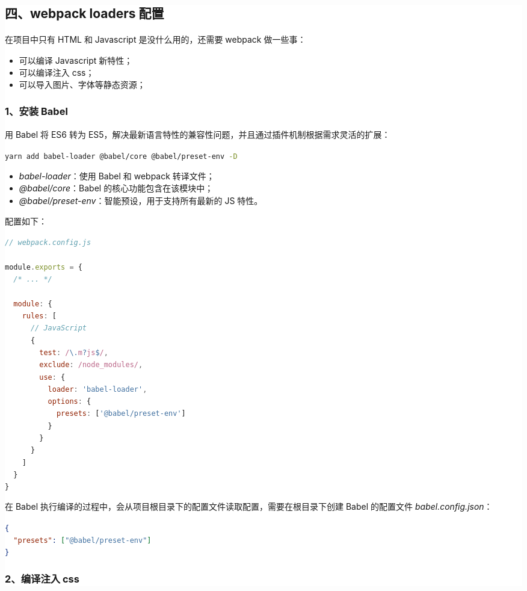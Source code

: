 ## 四、webpack loaders 配置

在项目中只有 HTML 和 Javascript 是没什么用的，还需要 webpack 做一些事：

- 可以编译 Javascript 新特性；
- 可以编译注入 css；
- 可以导入图片、字体等静态资源；

### 1、安装 Babel

用 Babel 将 ES6 转为 ES5，解决最新语言特性的兼容性问题，并且通过插件机制根据需求灵活的扩展：

```bash
yarn add babel-loader @babel/core @babel/preset-env -D
```

- *babel-loader*：使用 Babel 和 webpack 转译文件；
- *@babel/core*：Babel 的核心功能包含在该模块中；
- *@babel/preset-env*：智能预设，用于支持所有最新的 JS 特性。

配置如下：

```js
// webpack.config.js

module.exports = {
  /* ... */

  module: {
    rules: [
      // JavaScript
      {
        test: /\.m?js$/,
        exclude: /node_modules/,
        use: {
          loader: 'babel-loader',
          options: {
            presets: ['@babel/preset-env']
          }
        }
      }
    ]
  }
}
```

在 Babel 执行编译的过程中，会从项目根目录下的配置文件读取配置，需要在根目录下创建 Babel 的配置文件 *babel.config.json*：

```json
{
  "presets": ["@babel/preset-env"]
}
```

### 2、编译注入 css

